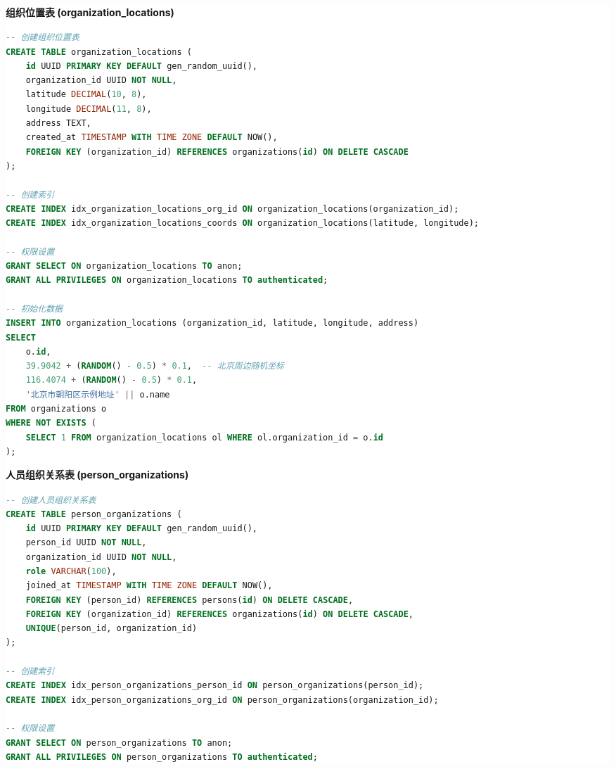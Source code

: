 **组织位置表 (organization_locations)**
```sql
-- 创建组织位置表
CREATE TABLE organization_locations (
    id UUID PRIMARY KEY DEFAULT gen_random_uuid(),
    organization_id UUID NOT NULL,
    latitude DECIMAL(10, 8),
    longitude DECIMAL(11, 8),
    address TEXT,
    created_at TIMESTAMP WITH TIME ZONE DEFAULT NOW(),
    FOREIGN KEY (organization_id) REFERENCES organizations(id) ON DELETE CASCADE
);

-- 创建索引
CREATE INDEX idx_organization_locations_org_id ON organization_locations(organization_id);
CREATE INDEX idx_organization_locations_coords ON organization_locations(latitude, longitude);

-- 权限设置
GRANT SELECT ON organization_locations TO anon;
GRANT ALL PRIVILEGES ON organization_locations TO authenticated;

-- 初始化数据
INSERT INTO organization_locations (organization_id, latitude, longitude, address)
SELECT 
    o.id,
    39.9042 + (RANDOM() - 0.5) * 0.1,  -- 北京周边随机坐标
    116.4074 + (RANDOM() - 0.5) * 0.1,
    '北京市朝阳区示例地址' || o.name
FROM organizations o
WHERE NOT EXISTS (
    SELECT 1 FROM organization_locations ol WHERE ol.organization_id = o.id
);
```

**人员组织关系表 (person_organizations)**
```sql
-- 创建人员组织关系表
CREATE TABLE person_organizations (
    id UUID PRIMARY KEY DEFAULT gen_random_uuid(),
    person_id UUID NOT NULL,
    organization_id UUID NOT NULL,
    role VARCHAR(100),
    joined_at TIMESTAMP WITH TIME ZONE DEFAULT NOW(),
    FOREIGN KEY (person_id) REFERENCES persons(id) ON DELETE CASCADE,
    FOREIGN KEY (organization_id) REFERENCES organizations(id) ON DELETE CASCADE,
    UNIQUE(person_id, organization_id)
);

-- 创建索引
CREATE INDEX idx_person_organizations_person_id ON person_organizations(person_id);
CREATE INDEX idx_person_organizations_org_id ON person_organizations(organization_id);

-- 权限设置
GRANT SELECT ON person_organizations TO anon;
GRANT ALL PRIVILEGES ON person_organizations TO authenticated;
```
